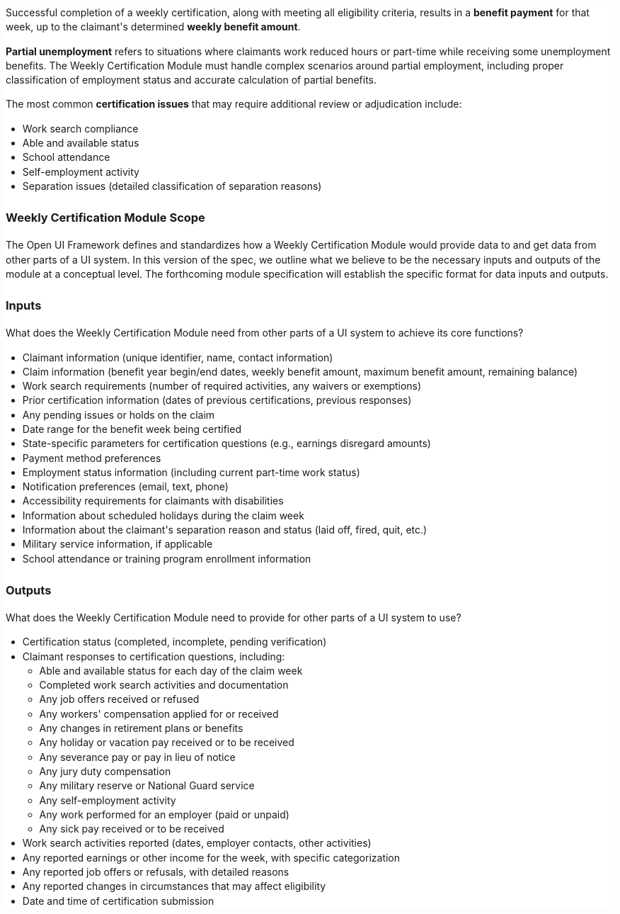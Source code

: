 Successful completion of a weekly certification, along with meeting all eligibility criteria, results in a **benefit payment** for that week, up to the claimant's determined **weekly benefit amount**.

**Partial unemployment** refers to situations where claimants work reduced hours or part-time while receiving some unemployment benefits. The Weekly Certification Module must handle complex scenarios around partial employment, including proper classification of employment status and accurate calculation of partial benefits.

The most common **certification issues** that may require additional review or adjudication include:
- Work search compliance
- Able and available status
- School attendance
- Self-employment activity
- Separation issues (detailed classification of separation reasons)

### Weekly Certification Module Scope
The Open UI Framework defines and standardizes how a Weekly Certification Module would provide data to and get data from other parts of a UI system. In this version of the spec, we outline what we believe to be the necessary inputs and outputs of the module at a conceptual level. The forthcoming module specification will establish the specific format for data inputs and outputs.

### Inputs
What does the Weekly Certification Module need from other parts of a UI system to achieve its core functions?
- Claimant information (unique identifier, name, contact information)
- Claim information (benefit year begin/end dates, weekly benefit amount, maximum benefit amount, remaining balance)
- Work search requirements (number of required activities, any waivers or exemptions)
- Prior certification information (dates of previous certifications, previous responses)
- Any pending issues or holds on the claim
- Date range for the benefit week being certified
- State-specific parameters for certification questions (e.g., earnings disregard amounts)
- Payment method preferences
- Employment status information (including current part-time work status)
- Notification preferences (email, text, phone)
- Accessibility requirements for claimants with disabilities
- Information about scheduled holidays during the claim week
- Information about the claimant's separation reason and status (laid off, fired, quit, etc.)
- Military service information, if applicable
- School attendance or training program enrollment information

### Outputs
What does the Weekly Certification Module need to provide for other parts of a UI system to use?
- Certification status (completed, incomplete, pending verification)
- Claimant responses to certification questions, including:
  - Able and available status for each day of the claim week
  - Completed work search activities and documentation
  - Any job offers received or refused
  - Any workers' compensation applied for or received
  - Any changes in retirement plans or benefits
  - Any holiday or vacation pay received or to be received
  - Any severance pay or pay in lieu of notice
  - Any jury duty compensation
  - Any military reserve or National Guard service
  - Any self-employment activity
  - Any work performed for an employer (paid or unpaid)
  - Any sick pay received or to be received
- Work search activities reported (dates, employer contacts, other activities)
- Any reported earnings or other income for the week, with specific categorization
- Any reported job offers or refusals, with detailed reasons
- Any reported changes in circumstances that may affect eligibility
- Date and time of certification submission